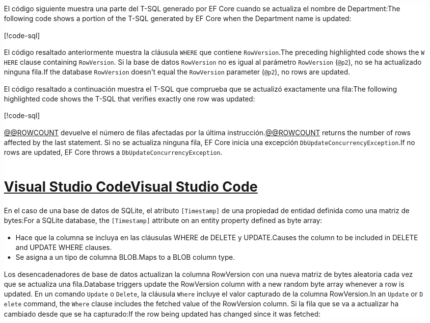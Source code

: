 <span data-ttu-id="7e28b-183">El código siguiente muestra una parte del T-SQL generado por EF Core cuando se actualiza el nombre de Department:</span><span class="sxs-lookup"><span data-stu-id="7e28b-183">The following code shows a portion of the T-SQL generated by EF Core when the Department name is updated:</span></span>

[!code-sql[](intro/samples/cu30snapshots/8-concurrency/sql.txt?highlight=2-3)]

<span data-ttu-id="7e28b-184">El código resaltado anteriormente muestra la cláusula `WHERE` que contiene `RowVersion`.</span><span class="sxs-lookup"><span data-stu-id="7e28b-184">The preceding highlighted code shows the `WHERE` clause containing `RowVersion`.</span></span> <span data-ttu-id="7e28b-185">Si la base de datos `RowVersion` no es igual al parámetro `RowVersion` (`@p2`), no se ha actualizado ninguna fila.</span><span class="sxs-lookup"><span data-stu-id="7e28b-185">If the database `RowVersion` doesn't equal the `RowVersion` parameter (`@p2`), no rows are updated.</span></span>

<span data-ttu-id="7e28b-186">El código resaltado a continuación muestra el T-SQL que comprueba que se actualizó exactamente una fila:</span><span class="sxs-lookup"><span data-stu-id="7e28b-186">The following highlighted code shows the T-SQL that verifies exactly one row was updated:</span></span>

[!code-sql[](intro/samples/cu30snapshots/8-concurrency/sql.txt?highlight=4-6)]

<span data-ttu-id="7e28b-187">[@@ROWCOUNT](/sql/t-sql/functions/rowcount-transact-sql) devuelve el número de filas afectadas por la última instrucción.</span><span class="sxs-lookup"><span data-stu-id="7e28b-187">[@@ROWCOUNT](/sql/t-sql/functions/rowcount-transact-sql) returns the number of rows affected by the last statement.</span></span> <span data-ttu-id="7e28b-188">Si no se actualiza ninguna fila, EF Core inicia una excepción `DbUpdateConcurrencyException`.</span><span class="sxs-lookup"><span data-stu-id="7e28b-188">If no rows are updated, EF Core throws a `DbUpdateConcurrencyException`.</span></span>

# <a name="visual-studio-code"></a>[<span data-ttu-id="7e28b-189">Visual Studio Code</span><span class="sxs-lookup"><span data-stu-id="7e28b-189">Visual Studio Code</span></span>](#tab/visual-studio-code)

<span data-ttu-id="7e28b-190">En el caso de una base de datos de SQLite, el atributo `[Timestamp]` de una propiedad de entidad definida como una matriz de bytes:</span><span class="sxs-lookup"><span data-stu-id="7e28b-190">For a SQLite database, the `[Timestamp]` attribute on an entity property defined as byte array:</span></span>

* <span data-ttu-id="7e28b-191">Hace que la columna se incluya en las cláusulas WHERE de DELETE y UPDATE.</span><span class="sxs-lookup"><span data-stu-id="7e28b-191">Causes the column to be included in DELETE and UPDATE WHERE clauses.</span></span>
* <span data-ttu-id="7e28b-192">Se asigna a un tipo de columna BLOB.</span><span class="sxs-lookup"><span data-stu-id="7e28b-192">Maps to a BLOB column type.</span></span>

<span data-ttu-id="7e28b-193">Los desencadenadores de base de datos actualizan la columna RowVersion con una nueva matriz de bytes aleatoria cada vez que se actualiza una fila.</span><span class="sxs-lookup"><span data-stu-id="7e28b-193">Database triggers update the RowVersion column with a new random byte array whenever a row is updated.</span></span> <span data-ttu-id="7e28b-194">En un comando `Update` o `Delete`, la cláusula `Where` incluye el valor capturado de la columna RowVersion.</span><span class="sxs-lookup"><span data-stu-id="7e28b-194">In an `Update` or `Delete` command, the `Where` clause includes the fetched value of the RowVersion column.</span></span> <span data-ttu-id="7e28b-195">Si la fila que se va a actualizar ha cambiado desde que se ha capturado:</span><span class="sxs-lookup"><span data-stu-id="7e28b-195">If the row being updated has changed since it was fetched:</span></span>
